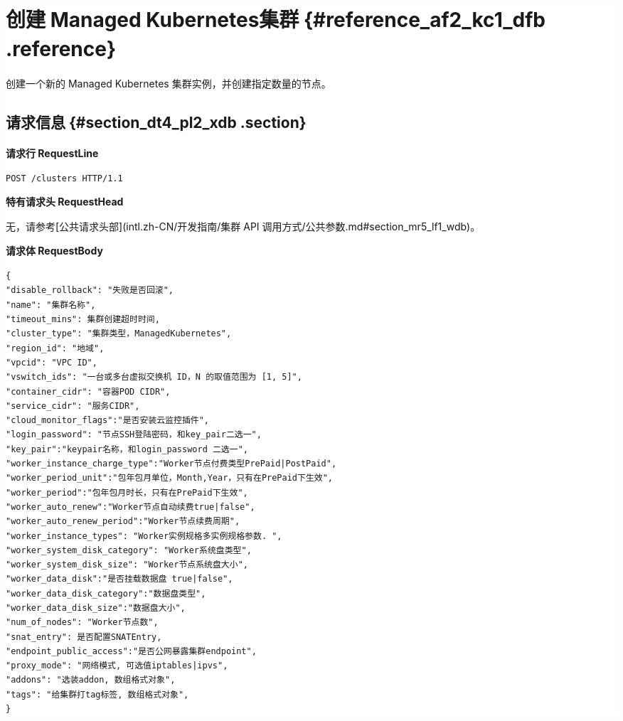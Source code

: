 # 创建 Managed Kubernetes集群 {#reference_af2_kc1_dfb .reference}

创建一个新的 Managed Kubernetes 集群实例，并创建指定数量的节点。

## 请求信息 {#section_dt4_pl2_xdb .section}

**请求行 RequestLine**

``` {#codeblock_auw_0g7_1q6}
POST /clusters HTTP/1.1 
```

**特有请求头 RequestHead**

无，请参考[公共请求头部](intl.zh-CN/开发指南/集群 API 调用方式/公共参数.md#section_mr5_lf1_wdb)。

**请求体 RequestBody**

``` {#codeblock_6by_0xo_29f}
{
"disable_rollback": "失败是否回滚",
"name": "集群名称",
"timeout_mins": 集群创建超时时间,
"cluster_type": "集群类型，ManagedKubernetes",
"region_id": "地域",
"vpcid": "VPC ID",
"vswitch_ids": "一台或多台虚拟交换机 ID，N 的取值范围为 [1, 5]",
"container_cidr": "容器POD CIDR",
"service_cidr": "服务CIDR",
"cloud_monitor_flags":"是否安装云监控插件",
"login_password": "节点SSH登陆密码，和key_pair二选一",
"key_pair":"keypair名称，和login_password 二选一",
"worker_instance_charge_type":"Worker节点付费类型PrePaid|PostPaid",
"worker_period_unit":"包年包月单位，Month,Year，只有在PrePaid下生效",
"worker_period":"包年包月时长，只有在PrePaid下生效",
"worker_auto_renew":"Worker节点自动续费true|false",
"worker_auto_renew_period":"Worker节点续费周期",
"worker_instance_types": "Worker实例规格多实例规格参数. ",
"worker_system_disk_category": "Worker系统盘类型",
"worker_system_disk_size": "Worker节点系统盘大小",
"worker_data_disk":"是否挂载数据盘 true|false",
"worker_data_disk_category":"数据盘类型",
"worker_data_disk_size":"数据盘大小",
"num_of_nodes": "Worker节点数",
"snat_entry": 是否配置SNATEntry,
"endpoint_public_access":"是否公网暴露集群endpoint",
"proxy_mode": "网络模式, 可选值iptables|ipvs",
"addons": "选装addon, 数组格式对象", 
"tags": "给集群打tag标签, 数组格式对象",
}
```
